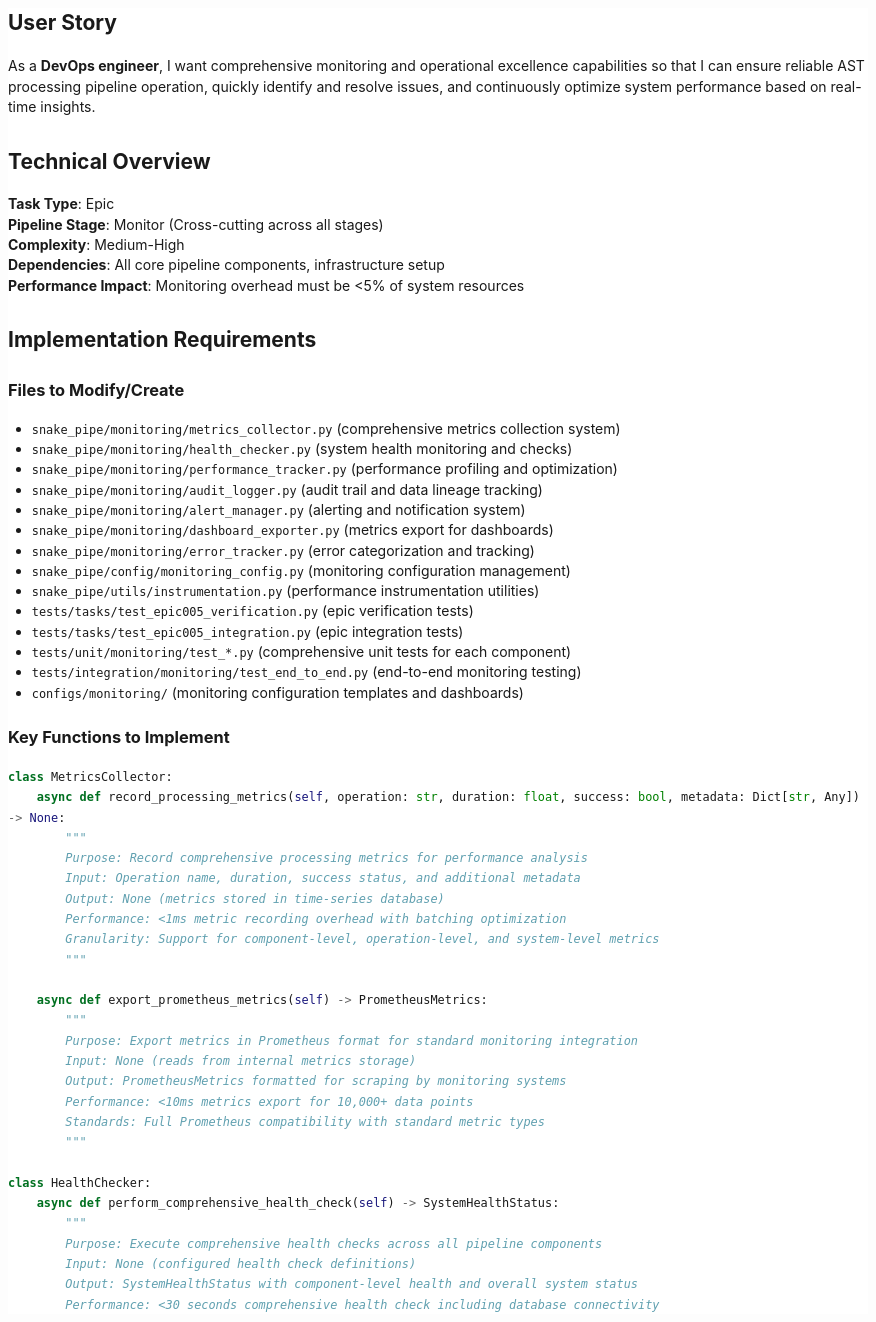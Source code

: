 ## User Story

As a **DevOps engineer**, I want comprehensive monitoring and operational excellence capabilities so that I can ensure reliable AST processing pipeline operation, quickly identify and resolve issues, and continuously optimize system performance based on real-time insights.

## Technical Overview

**Task Type**: Epic  
**Pipeline Stage**: Monitor (Cross-cutting across all stages)  
**Complexity**: Medium-High  
**Dependencies**: All core pipeline components, infrastructure setup  
**Performance Impact**: Monitoring overhead must be <5% of system resources

## Implementation Requirements

### Files to Modify/Create

- `snake_pipe/monitoring/metrics_collector.py` (comprehensive metrics collection system)
- `snake_pipe/monitoring/health_checker.py` (system health monitoring and checks)
- `snake_pipe/monitoring/performance_tracker.py` (performance profiling and optimization)
- `snake_pipe/monitoring/audit_logger.py` (audit trail and data lineage tracking)
- `snake_pipe/monitoring/alert_manager.py` (alerting and notification system)
- `snake_pipe/monitoring/dashboard_exporter.py` (metrics export for dashboards)
- `snake_pipe/monitoring/error_tracker.py` (error categorization and tracking)
- `snake_pipe/config/monitoring_config.py` (monitoring configuration management)
- `snake_pipe/utils/instrumentation.py` (performance instrumentation utilities)
- `tests/tasks/test_epic005_verification.py` (epic verification tests)
- `tests/tasks/test_epic005_integration.py` (epic integration tests)
- `tests/unit/monitoring/test_*.py` (comprehensive unit tests for each component)
- `tests/integration/monitoring/test_end_to_end.py` (end-to-end monitoring testing)
- `configs/monitoring/` (monitoring configuration templates and dashboards)

### Key Functions to Implement

```python
class MetricsCollector:
    async def record_processing_metrics(self, operation: str, duration: float, success: bool, metadata: Dict[str, Any]) -> None:
        """
        Purpose: Record comprehensive processing metrics for performance analysis
        Input: Operation name, duration, success status, and additional metadata
        Output: None (metrics stored in time-series database)
        Performance: <1ms metric recording overhead with batching optimization
        Granularity: Support for component-level, operation-level, and system-level metrics
        """

    async def export_prometheus_metrics(self) -> PrometheusMetrics:
        """
        Purpose: Export metrics in Prometheus format for standard monitoring integration
        Input: None (reads from internal metrics storage)
        Output: PrometheusMetrics formatted for scraping by monitoring systems
        Performance: <10ms metrics export for 10,000+ data points
        Standards: Full Prometheus compatibility with standard metric types
        """

class HealthChecker:
    async def perform_comprehensive_health_check(self) -> SystemHealthStatus:
        """
        Purpose: Execute comprehensive health checks across all pipeline components
        Input: None (configured health check definitions)
        Output: SystemHealthStatus with component-level health and overall system status
        Performance: <30 seconds comprehensive health check including database connectivity
```